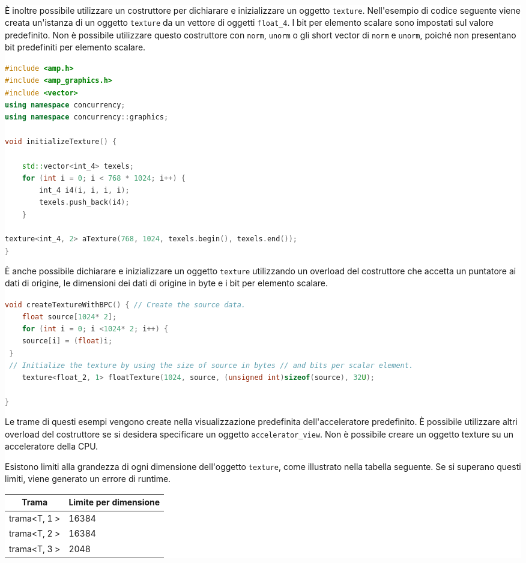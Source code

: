  È inoltre possibile utilizzare un costruttore per dichiarare e inizializzare un oggetto `texture`. Nell'esempio di codice seguente viene creata un'istanza di un oggetto `texture` da un vettore di oggetti `float_4`. I bit per elemento scalare sono impostati sul valore predefinito. Non è possibile utilizzare questo costruttore con `norm`, `unorm` o gli short vector di `norm` e `unorm`, poiché non presentano bit predefiniti per elemento scalare.  
  
```cpp  
#include <amp.h>  
#include <amp_graphics.h>  
#include <vector>  
using namespace concurrency;  
using namespace concurrency::graphics;  
  
void initializeTexture() {  
  
    std::vector<int_4> texels;  
    for (int i = 0; i < 768 * 1024; i++) {  
        int_4 i4(i, i, i, i);  
        texels.push_back(i4);  
    }  
  
texture<int_4, 2> aTexture(768, 1024, texels.begin(), texels.end());  
}  
```  
  
 È anche possibile dichiarare e inizializzare un oggetto `texture` utilizzando un overload del costruttore che accetta un puntatore ai dati di origine, le dimensioni dei dati di origine in byte e i bit per elemento scalare.  
  
```cpp  
void createTextureWithBPC() { // Create the source data.  
    float source[1024* 2];   
    for (int i = 0; i <1024* 2; i++) {  
    source[i] = (float)i;  
 }  
 // Initialize the texture by using the size of source in bytes // and bits per scalar element.  
    texture<float_2, 1> floatTexture(1024, source, (unsigned int)sizeof(source), 32U);

}  
```  
  
 Le trame di questi esempi vengono create nella visualizzazione predefinita dell'acceleratore predefinito. È possibile utilizzare altri overload del costruttore se si desidera specificare un oggetto `accelerator_view`. Non è possibile creare un oggetto texture su un acceleratore della CPU.  
  
 Esistono limiti alla grandezza di ogni dimensione dell'oggetto `texture`, come illustrato nella tabella seguente. Se si superano questi limiti, viene generato un errore di runtime.  
  
|Trama|Limite per dimensione|  
|-------------|---------------------|  
|trama\<T, 1 >|16384|  
|trama\<T, 2 >|16384|  
|trama\<T, 3 >|2048|  
  